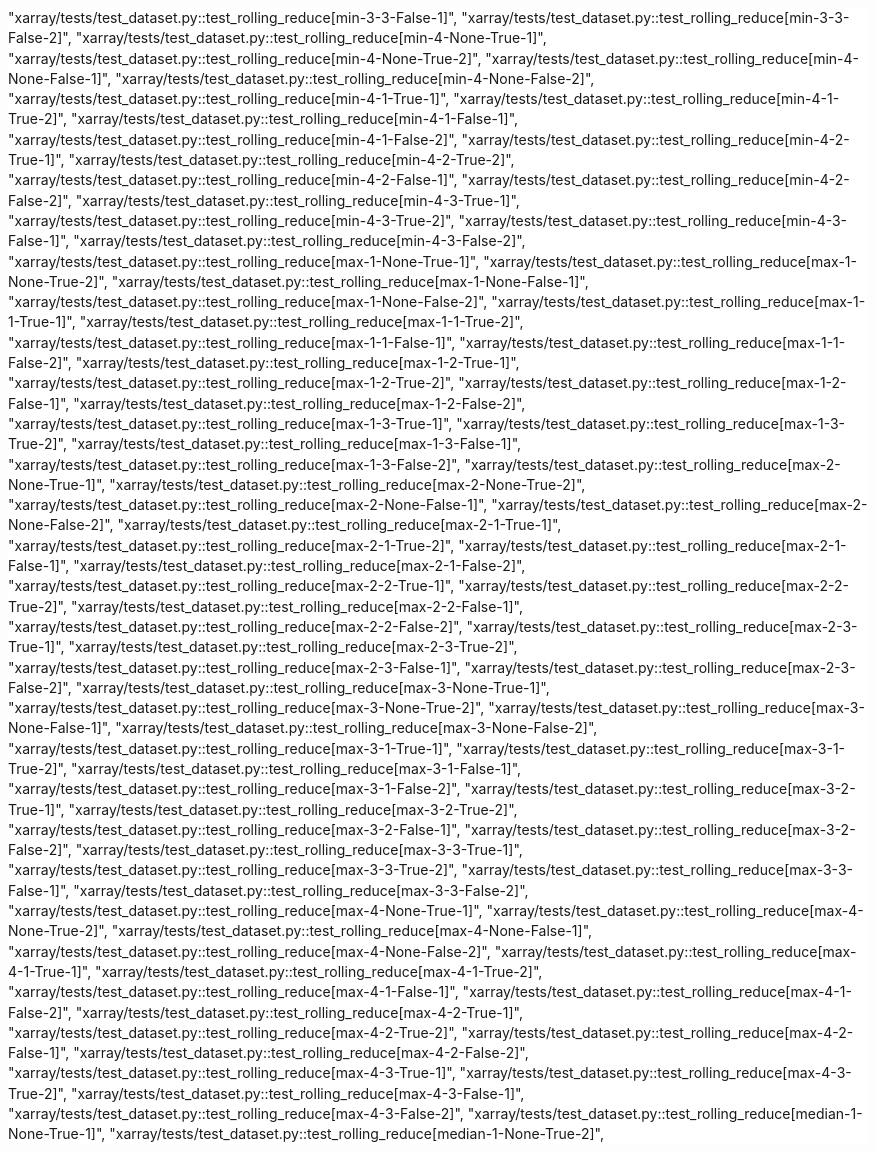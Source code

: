 "xarray/tests/test_dataset.py::test_rolling_reduce[min-3-3-False-1]", "xarray/tests/test_dataset.py::test_rolling_reduce[min-3-3-False-2]", "xarray/tests/test_dataset.py::test_rolling_reduce[min-4-None-True-1]", "xarray/tests/test_dataset.py::test_rolling_reduce[min-4-None-True-2]", "xarray/tests/test_dataset.py::test_rolling_reduce[min-4-None-False-1]", "xarray/tests/test_dataset.py::test_rolling_reduce[min-4-None-False-2]", "xarray/tests/test_dataset.py::test_rolling_reduce[min-4-1-True-1]", "xarray/tests/test_dataset.py::test_rolling_reduce[min-4-1-True-2]", "xarray/tests/test_dataset.py::test_rolling_reduce[min-4-1-False-1]", "xarray/tests/test_dataset.py::test_rolling_reduce[min-4-1-False-2]", "xarray/tests/test_dataset.py::test_rolling_reduce[min-4-2-True-1]", "xarray/tests/test_dataset.py::test_rolling_reduce[min-4-2-True-2]", "xarray/tests/test_dataset.py::test_rolling_reduce[min-4-2-False-1]", "xarray/tests/test_dataset.py::test_rolling_reduce[min-4-2-False-2]", "xarray/tests/test_dataset.py::test_rolling_reduce[min-4-3-True-1]", "xarray/tests/test_dataset.py::test_rolling_reduce[min-4-3-True-2]", "xarray/tests/test_dataset.py::test_rolling_reduce[min-4-3-False-1]", "xarray/tests/test_dataset.py::test_rolling_reduce[min-4-3-False-2]", "xarray/tests/test_dataset.py::test_rolling_reduce[max-1-None-True-1]", "xarray/tests/test_dataset.py::test_rolling_reduce[max-1-None-True-2]", "xarray/tests/test_dataset.py::test_rolling_reduce[max-1-None-False-1]", "xarray/tests/test_dataset.py::test_rolling_reduce[max-1-None-False-2]", "xarray/tests/test_dataset.py::test_rolling_reduce[max-1-1-True-1]", "xarray/tests/test_dataset.py::test_rolling_reduce[max-1-1-True-2]", "xarray/tests/test_dataset.py::test_rolling_reduce[max-1-1-False-1]", "xarray/tests/test_dataset.py::test_rolling_reduce[max-1-1-False-2]", "xarray/tests/test_dataset.py::test_rolling_reduce[max-1-2-True-1]", "xarray/tests/test_dataset.py::test_rolling_reduce[max-1-2-True-2]", "xarray/tests/test_dataset.py::test_rolling_reduce[max-1-2-False-1]", "xarray/tests/test_dataset.py::test_rolling_reduce[max-1-2-False-2]", "xarray/tests/test_dataset.py::test_rolling_reduce[max-1-3-True-1]", "xarray/tests/test_dataset.py::test_rolling_reduce[max-1-3-True-2]", "xarray/tests/test_dataset.py::test_rolling_reduce[max-1-3-False-1]", "xarray/tests/test_dataset.py::test_rolling_reduce[max-1-3-False-2]", "xarray/tests/test_dataset.py::test_rolling_reduce[max-2-None-True-1]", "xarray/tests/test_dataset.py::test_rolling_reduce[max-2-None-True-2]", "xarray/tests/test_dataset.py::test_rolling_reduce[max-2-None-False-1]", "xarray/tests/test_dataset.py::test_rolling_reduce[max-2-None-False-2]", "xarray/tests/test_dataset.py::test_rolling_reduce[max-2-1-True-1]", "xarray/tests/test_dataset.py::test_rolling_reduce[max-2-1-True-2]", "xarray/tests/test_dataset.py::test_rolling_reduce[max-2-1-False-1]", "xarray/tests/test_dataset.py::test_rolling_reduce[max-2-1-False-2]", "xarray/tests/test_dataset.py::test_rolling_reduce[max-2-2-True-1]", "xarray/tests/test_dataset.py::test_rolling_reduce[max-2-2-True-2]", "xarray/tests/test_dataset.py::test_rolling_reduce[max-2-2-False-1]", "xarray/tests/test_dataset.py::test_rolling_reduce[max-2-2-False-2]", "xarray/tests/test_dataset.py::test_rolling_reduce[max-2-3-True-1]", "xarray/tests/test_dataset.py::test_rolling_reduce[max-2-3-True-2]", "xarray/tests/test_dataset.py::test_rolling_reduce[max-2-3-False-1]", "xarray/tests/test_dataset.py::test_rolling_reduce[max-2-3-False-2]", "xarray/tests/test_dataset.py::test_rolling_reduce[max-3-None-True-1]", "xarray/tests/test_dataset.py::test_rolling_reduce[max-3-None-True-2]", "xarray/tests/test_dataset.py::test_rolling_reduce[max-3-None-False-1]", "xarray/tests/test_dataset.py::test_rolling_reduce[max-3-None-False-2]", "xarray/tests/test_dataset.py::test_rolling_reduce[max-3-1-True-1]", "xarray/tests/test_dataset.py::test_rolling_reduce[max-3-1-True-2]", "xarray/tests/test_dataset.py::test_rolling_reduce[max-3-1-False-1]", "xarray/tests/test_dataset.py::test_rolling_reduce[max-3-1-False-2]", "xarray/tests/test_dataset.py::test_rolling_reduce[max-3-2-True-1]", "xarray/tests/test_dataset.py::test_rolling_reduce[max-3-2-True-2]", "xarray/tests/test_dataset.py::test_rolling_reduce[max-3-2-False-1]", "xarray/tests/test_dataset.py::test_rolling_reduce[max-3-2-False-2]", "xarray/tests/test_dataset.py::test_rolling_reduce[max-3-3-True-1]", "xarray/tests/test_dataset.py::test_rolling_reduce[max-3-3-True-2]", "xarray/tests/test_dataset.py::test_rolling_reduce[max-3-3-False-1]", "xarray/tests/test_dataset.py::test_rolling_reduce[max-3-3-False-2]", "xarray/tests/test_dataset.py::test_rolling_reduce[max-4-None-True-1]", "xarray/tests/test_dataset.py::test_rolling_reduce[max-4-None-True-2]", "xarray/tests/test_dataset.py::test_rolling_reduce[max-4-None-False-1]", "xarray/tests/test_dataset.py::test_rolling_reduce[max-4-None-False-2]", "xarray/tests/test_dataset.py::test_rolling_reduce[max-4-1-True-1]", "xarray/tests/test_dataset.py::test_rolling_reduce[max-4-1-True-2]", "xarray/tests/test_dataset.py::test_rolling_reduce[max-4-1-False-1]", "xarray/tests/test_dataset.py::test_rolling_reduce[max-4-1-False-2]", "xarray/tests/test_dataset.py::test_rolling_reduce[max-4-2-True-1]", "xarray/tests/test_dataset.py::test_rolling_reduce[max-4-2-True-2]", "xarray/tests/test_dataset.py::test_rolling_reduce[max-4-2-False-1]", "xarray/tests/test_dataset.py::test_rolling_reduce[max-4-2-False-2]", "xarray/tests/test_dataset.py::test_rolling_reduce[max-4-3-True-1]", "xarray/tests/test_dataset.py::test_rolling_reduce[max-4-3-True-2]", "xarray/tests/test_dataset.py::test_rolling_reduce[max-4-3-False-1]", "xarray/tests/test_dataset.py::test_rolling_reduce[max-4-3-False-2]", "xarray/tests/test_dataset.py::test_rolling_reduce[median-1-None-True-1]", "xarray/tests/test_dataset.py::test_rolling_reduce[median-1-None-True-2]",